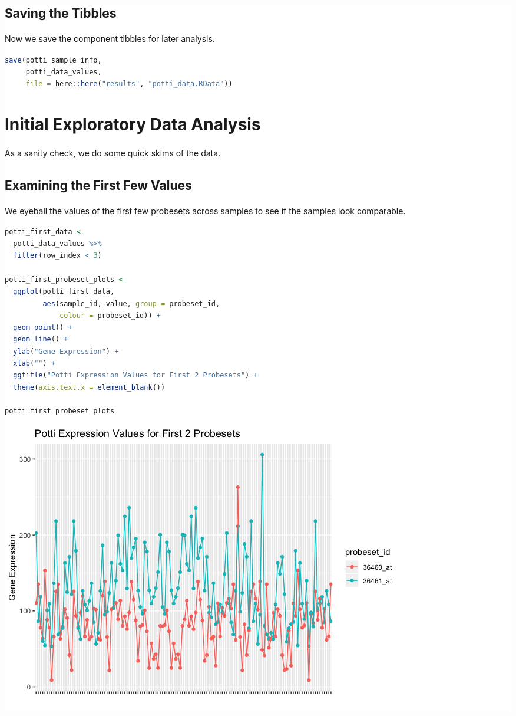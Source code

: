 ## Saving the Tibbles

Now we save the component tibbles for later analysis.

``` r
save(potti_sample_info,
     potti_data_values,
     file = here::here("results", "potti_data.RData"))
```

# Initial Exploratory Data Analysis

As a sanity check, we do some quick skims of the data.

## Examining the First Few Values

We eyeball the values of the first few probesets across samples to see
if the samples look comparable.

``` r
potti_first_data <-
  potti_data_values %>% 
  filter(row_index < 3)

potti_first_probeset_plots <- 
  ggplot(potti_first_data, 
         aes(sample_id, value, group = probeset_id,
             colour = probeset_id)) +
  geom_point() + 
  geom_line() +
  ylab("Gene Expression") + 
  xlab("") +
  ggtitle("Potti Expression Values for First 2 Probesets") +
  theme(axis.text.x = element_blank())

potti_first_probeset_plots
```

![](02_parse_potti_data_files/figure-gfm/first_few_values-1.png)
